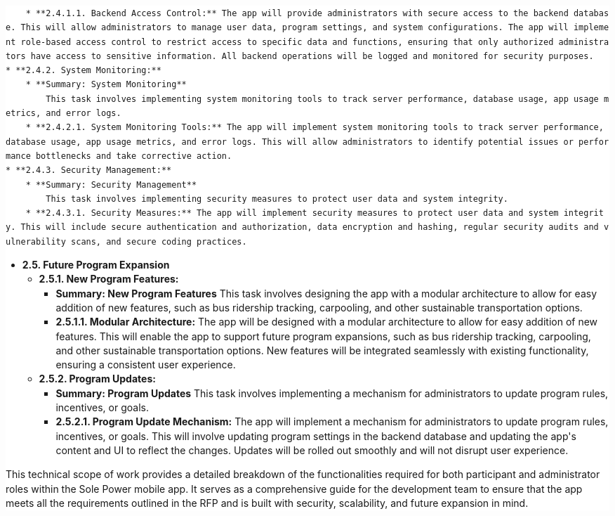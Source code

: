        * **2.4.1.1. Backend Access Control:** The app will provide administrators with secure access to the backend database. This will allow administrators to manage user data, program settings, and system configurations. The app will implement role-based access control to restrict access to specific data and functions, ensuring that only authorized administrators have access to sensitive information. All backend operations will be logged and monitored for security purposes.
    * **2.4.2. System Monitoring:**
        * **Summary: System Monitoring**
            This task involves implementing system monitoring tools to track server performance, database usage, app usage metrics, and error logs.
        * **2.4.2.1. System Monitoring Tools:** The app will implement system monitoring tools to track server performance, database usage, app usage metrics, and error logs. This will allow administrators to identify potential issues or performance bottlenecks and take corrective action.
    * **2.4.3. Security Management:**
        * **Summary: Security Management**
            This task involves implementing security measures to protect user data and system integrity.
        * **2.4.3.1. Security Measures:** The app will implement security measures to protect user data and system integrity. This will include secure authentication and authorization, data encryption and hashing, regular security audits and vulnerability scans, and secure coding practices.
* **2.5. Future Program Expansion**
    * **2.5.1. New Program Features:**
        * **Summary: New Program Features**
            This task involves designing the app with a modular architecture to allow for easy addition of new features, such as bus ridership tracking, carpooling, and other sustainable transportation options.
        * **2.5.1.1. Modular Architecture:** The app will be designed with a modular architecture to allow for easy addition of new features. This will enable the app to support future program expansions, such as bus ridership tracking, carpooling, and other sustainable transportation options. New features will be integrated seamlessly with existing functionality, ensuring a consistent user experience.
    * **2.5.2. Program Updates:**
        * **Summary: Program Updates**
            This task involves implementing a mechanism for administrators to update program rules, incentives, or goals.
        * **2.5.2.1. Program Update Mechanism:** The app will implement a mechanism for administrators to update program rules, incentives, or goals. This will involve updating program settings in the backend database and updating the app's content and UI to reflect the changes. Updates will be rolled out smoothly and will not disrupt user experience.

This technical scope of work provides a detailed breakdown of the functionalities required for both participant and administrator roles within the Sole Power mobile app. It serves as a comprehensive guide for the development team to ensure that the app meets all the requirements outlined in the RFP and is built with security, scalability, and future expansion in mind.
